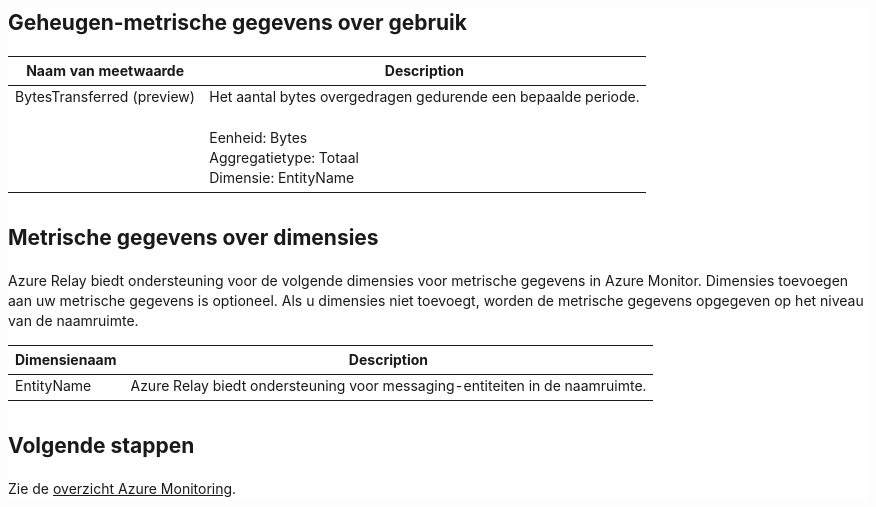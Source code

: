 ## <a name="memory-usage-metrics"></a>Geheugen-metrische gegevens over gebruik

| Naam van meetwaarde | Description |
| ------------------- | ----------------- |
|BytesTransferred (preview)|Het aantal bytes overgedragen gedurende een bepaalde periode.<br/><br/> Eenheid: Bytes <br/> Aggregatietype: Totaal <br/> Dimensie: EntityName|

## <a name="metrics-dimensions"></a>Metrische gegevens over dimensies

Azure Relay biedt ondersteuning voor de volgende dimensies voor metrische gegevens in Azure Monitor. Dimensies toevoegen aan uw metrische gegevens is optioneel. Als u dimensies niet toevoegt, worden de metrische gegevens opgegeven op het niveau van de naamruimte. 

|Dimensienaam|Description|
| ------------------- | ----------------- |
|EntityName| Azure Relay biedt ondersteuning voor messaging-entiteiten in de naamruimte.|

## <a name="next-steps"></a>Volgende stappen

Zie de [overzicht Azure Monitoring](../monitoring-and-diagnostics/monitoring-overview.md).

[1]: ./media/relay-metrics-azure-monitor/relay-monitor1.png




